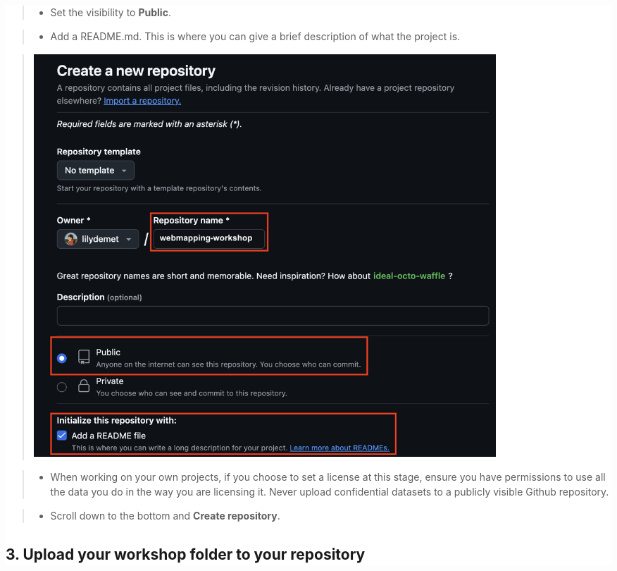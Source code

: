 > - Set the visibility to **Public**.

> - Add a README.md. This is where you can give a brief description of what the project is. 

> <img src="./images/creating-repo_20241228.png" style="width:80%">

>- When working on your own projects, if you choose to set a license at this stage, ensure you have permissions to use all the data you do in the way you are licensing it. Never upload confidential datasets to a publicly visible Github repository. 


> - Scroll down to the bottom and **Create repository**.

## 3. Upload your workshop folder to your repository

